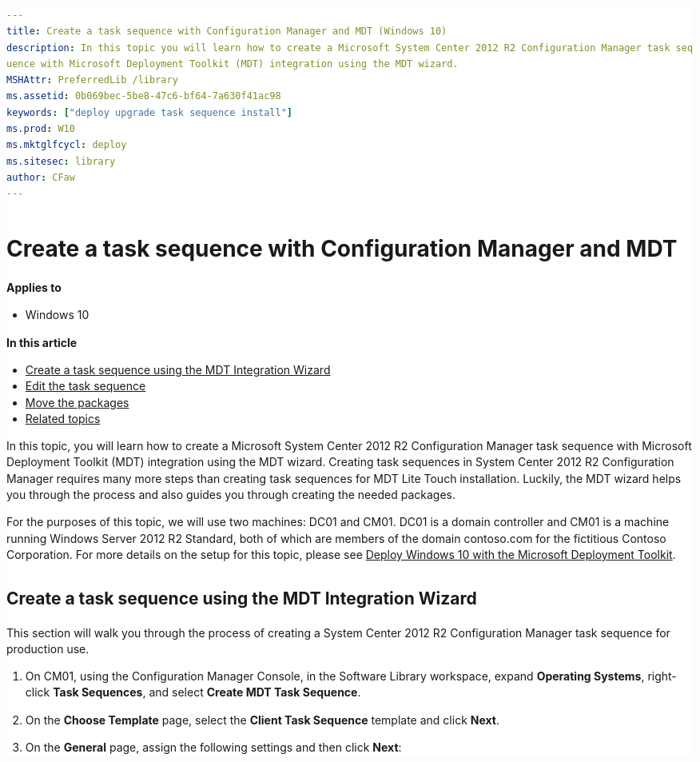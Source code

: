 ```yaml
---
title: Create a task sequence with Configuration Manager and MDT (Windows 10)
description: In this topic you will learn how to create a Microsoft System Center 2012 R2 Configuration Manager task sequence with Microsoft Deployment Toolkit (MDT) integration using the MDT wizard.
MSHAttr: PreferredLib /library
ms.assetid: 0b069bec-5be8-47c6-bf64-7a630f41ac98
keywords: ["deploy upgrade task sequence install"]
ms.prod: W10
ms.mktglfcycl: deploy
ms.sitesec: library
author: CFaw
---
```


# Create a task sequence with Configuration Manager and MDT


**Applies to**

-   Windows 10

**In this article**

-   [Create a task sequence using the MDT Integration Wizard](#sec01)
-   [Edit the task sequence](#sec02)
-   [Move the packages](#sec03)
-   [Related topics](#related-topics)

In this topic, you will learn how to create a Microsoft System Center 2012 R2 Configuration Manager task sequence with Microsoft Deployment Toolkit (MDT) integration using the MDT wizard. Creating task sequences in System Center 2012 R2 Configuration Manager requires many more steps than creating task sequences for MDT Lite Touch installation. Luckily, the MDT wizard helps you through the process and also guides you through creating the needed packages.

For the purposes of this topic, we will use two machines: DC01 and CM01. DC01 is a domain controller and CM01 is a machine running Windows Server 2012 R2 Standard, both of which are members of the domain contoso.com for the fictitious Contoso Corporation. For more details on the setup for this topic, please see [Deploy Windows 10 with the Microsoft Deployment Toolkit](deploy-windows-81-with-the-microsoft-deployment-toolkit.md).

## <a href="" id="sec01"></a>Create a task sequence using the MDT Integration Wizard


This section will walk you through the process of creating a System Center 2012 R2 Configuration Manager task sequence for production use.

1.  On CM01, using the Configuration Manager Console, in the Software Library workspace, expand **Operating Systems**, right-click **Task Sequences**, and select **Create MDT Task Sequence**.

2.  On the **Choose Template** page, select the **Client Task Sequence** template and click **Next**.

3.  On the **General** page, assign the following settings and then click **Next**:
